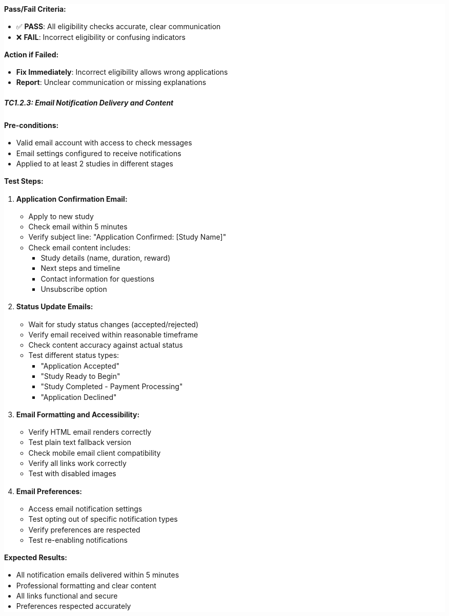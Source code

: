 **Pass/Fail Criteria:**
- ✅ **PASS**: All eligibility checks accurate, clear communication
- ❌ **FAIL**: Incorrect eligibility or confusing indicators

**Action if Failed:**
- **Fix Immediately**: Incorrect eligibility allows wrong applications
- **Report**: Unclear communication or missing explanations

##### **TC1.2.3: Email Notification Delivery and Content**
**Pre-conditions:**
- Valid email account with access to check messages
- Email settings configured to receive notifications
- Applied to at least 2 studies in different stages

**Test Steps:**
1. **Application Confirmation Email:**
   - Apply to new study
   - Check email within 5 minutes
   - Verify subject line: "Application Confirmed: [Study Name]"
   - Check email content includes:
     - Study details (name, duration, reward)
     - Next steps and timeline
     - Contact information for questions
     - Unsubscribe option

2. **Status Update Emails:**
   - Wait for study status changes (accepted/rejected)
   - Verify email received within reasonable timeframe
   - Check content accuracy against actual status
   - Test different status types:
     - "Application Accepted"
     - "Study Ready to Begin"
     - "Study Completed - Payment Processing"
     - "Application Declined"

3. **Email Formatting and Accessibility:**
   - Verify HTML email renders correctly
   - Test plain text fallback version
   - Check mobile email client compatibility
   - Verify all links work correctly
   - Test with disabled images

4. **Email Preferences:**
   - Access email notification settings
   - Test opting out of specific notification types
   - Verify preferences are respected
   - Test re-enabling notifications

**Expected Results:**
- All notification emails delivered within 5 minutes
- Professional formatting and clear content
- All links functional and secure
- Preferences respected accurately
